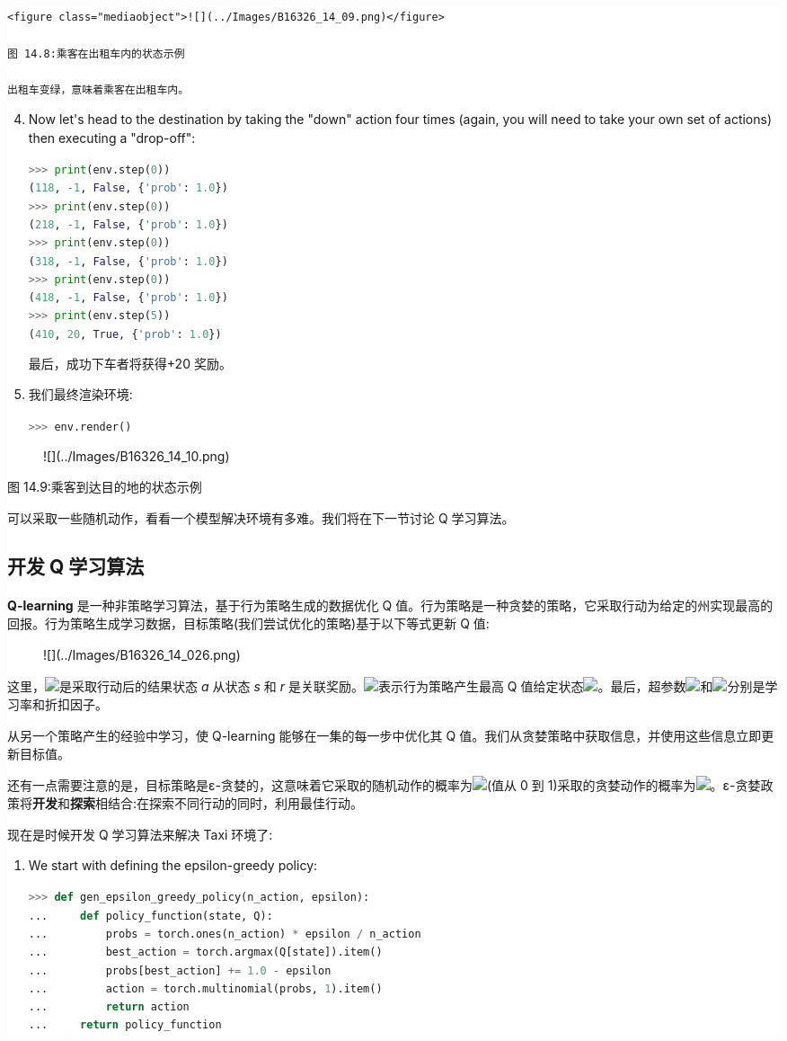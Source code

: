     <figure class="mediaobject">![](../Images/B16326_14_09.png)</figure>

    图 14.8:乘客在出租车内的状态示例

    出租车变绿，意味着乘客在出租车内。

4.  Now let's head to the destination by taking the "down" action four times (again, you will need to take your own set of actions) then executing a "drop-off":

    ```py
    >>> print(env.step(0))
    (118, -1, False, {'prob': 1.0})
    >>> print(env.step(0))
    (218, -1, False, {'prob': 1.0})
    >>> print(env.step(0))
    (318, -1, False, {'prob': 1.0})
    >>> print(env.step(0))
    (418, -1, False, {'prob': 1.0})
    >>> print(env.step(5))
    (410, 20, True, {'prob': 1.0}) 
    ```

    最后，成功下车者将获得+20 奖励。

5.  我们最终渲染环境:

    ```py
    >>> env.render() 
    ```

<figure class="mediaobject">![](../Images/B16326_14_10.png)</figure>

图 14.9:乘客到达目的地的状态示例

可以采取一些随机动作，看看一个模型解决环境有多难。我们将在下一节讨论 Q 学习算法。

## 开发 Q 学习算法

**Q-learning** 是一种非策略学习算法，基于行为策略生成的数据优化 Q 值。行为策略是一种贪婪的策略，它采取行动为给定的州实现最高的回报。行为策略生成学习数据，目标策略(我们尝试优化的策略)基于以下等式更新 Q 值:

<figure class="mediaobject">![](../Images/B16326_14_026.png)</figure>

这里，![](../Images/B16326_14_027.png)是采取行动后的结果状态 *a* 从状态 *s* 和 *r* 是关联奖励。![](../Images/B16326_14_028.png)表示行为策略产生最高 Q 值给定状态![](../Images/B16326_14_029.png)。最后，超参数![](../Images/B16326_14_030.png)和![](../Images/B16326_14_031.png)分别是学习率和折扣因子。

从另一个策略产生的经验中学习，使 Q-learning 能够在一集的每一步中优化其 Q 值。我们从贪婪策略中获取信息，并使用这些信息立即更新目标值。

还有一点需要注意的是，目标策略是ε-贪婪的，这意味着它采取的随机动作的概率为![](../Images/B16326_14_032.png)(值从 0 到 1)采取的贪婪动作的概率为![](../Images/B16326_14_033.png)。ε-贪婪政策将**开发**和**探索**相结合:在探索不同行动的同时，利用最佳行动。

现在是时候开发 Q 学习算法来解决 Taxi 环境了:

1.  We start with defining the epsilon-greedy policy:

    ```py
    >>> def gen_epsilon_greedy_policy(n_action, epsilon):
    ...     def policy_function(state, Q):
    ...         probs = torch.ones(n_action) * epsilon / n_action
    ...         best_action = torch.argmax(Q[state]).item()
    ...         probs[best_action] += 1.0 - epsilon
    ...         action = torch.multinomial(probs, 1).item()
    ...         return action
    ...     return policy_function 
    ```
